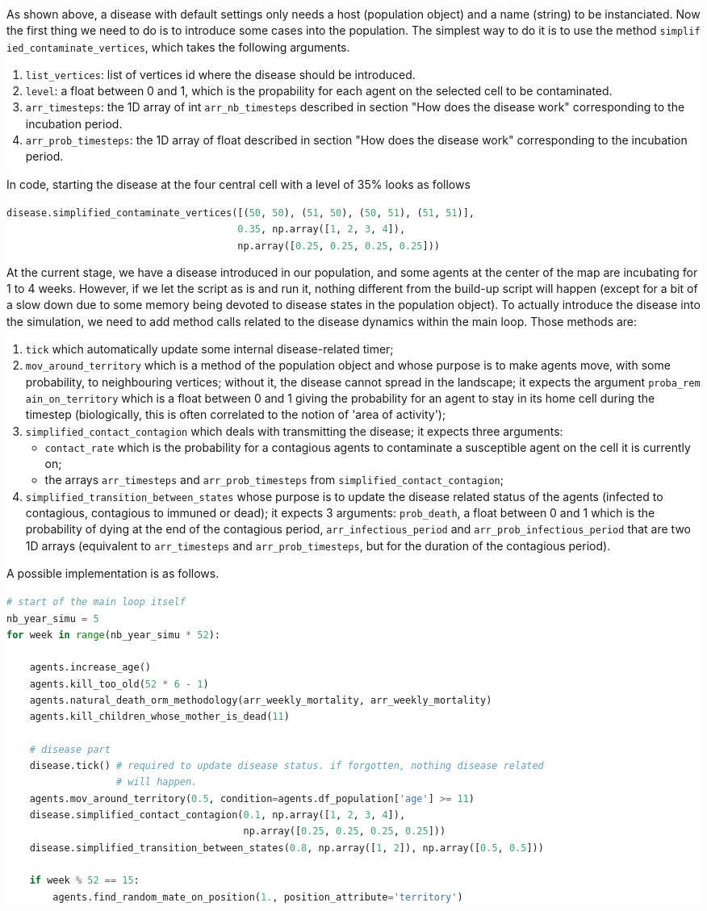 As shown above, a disease with default settings only needs a host (population object) and a name (string) to be instanciated. Now the first thing we need to do is to introduce some cases into the population. The simplest way to do it is to use the method `simplified_contaminate_vertices`, which takes the following arguments.

1. `list_vertices`: list of vertices id where the disease should be introduced.
2. `level`: a float between 0 and 1, which is the propability for each agent on the selected cell to be contaminated.
3. `arr_timesteps`: the 1D array of int `arr_nb_timesteps` described in section "How does the disease work" corresponding to the incubation period.
4. `arr_prob_timesteps`: the 1D array of float described in section "How does the disease work" corresponding to the incubation period.

In code, starting the disease at the four central cell with a level of 35% looks as follows

```python
disease.simplified_contaminate_vertices([(50, 50), (51, 50), (50, 51), (51, 51)], 
                                        0.35, np.array([1, 2, 3, 4]), 
                                        np.array([0.25, 0.25, 0.25, 0.25]))
```

At the current stage, we have a disease introduced in our population, and some agents at the center of the map are incubating for 1 to 4 weeks. However, if we let the script as is and run it, nothing different from the build-up script will happen (except for a bit of a slow down due to some memory being devoted to disease states in the population object). To actually introduce the disease into the simulation, we need to add method calls related to the disease dynamics within the main loop. Those methods are:

1. `tick` which automatically update some internal disease-related timer;
2. `mov_around_territory` which is a method of the population object and whose purpose is to make agents move, with some probability, to neighbouring vertices; without it, the disease cannot spread in the landscape; it expects the argument `proba_remain_on_territory` which is a float between 0 and 1 giving the probability for an agent to stay in its home cell during the timestep (biologically, this is often correlated to the notion of 'area of activity');
3. `simplified_contact_contagion` which deals with transmitting the disease; it expects three arguments:
    * `contact_rate` which is the probability for a contagious agents to contaminate a susceptible agent on the cell it is currently on;
    * the arrays `arr_timesteps` and `arr_prob_timesteps` from `simplified_contact_contagion`;
4. `simplified_transition_between_states` whose purpose is to update the disease related status of the agents (infected to contagious, contagious to immuned or dead); it expects 3 arguments: `prob_death`, a float between 0 and 1 which is the probability of dying at the end of the contagious period, `arr_infectious_period` and `arr_prob_infectious_period` that are two 1D arrays (equivalent to `arr_timesteps` and `arr_prob_timesteps`, but for the duration of the contagious period).

A possible implementation is as follows.

```python
# start of the main loop itself
nb_year_simu = 5
for week in range(nb_year_simu * 52):

    agents.increase_age()
    agents.kill_too_old(52 * 6 - 1)
    agents.natural_death_orm_methodology(arr_weekly_mortality, arr_weekly_mortality)
    agents.kill_children_whose_mother_is_dead(11)

    # disease part
    disease.tick() # required to update disease status. if forgotten, nothing disease related
                   # will happen.
    agents.mov_around_territory(0.5, condition=agents.df_population['age'] >= 11)
    disease.simplified_contact_contagion(0.1, np.array([1, 2, 3, 4]), 
                                         np.array([0.25, 0.25, 0.25, 0.25]))
    disease.simplified_transition_between_states(0.8, np.array([1, 2]), np.array([0.5, 0.5]))

    if week % 52 == 15:
        agents.find_random_mate_on_position(1., position_attribute='territory')
```